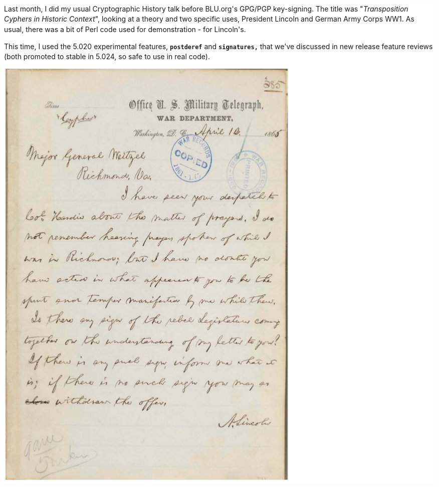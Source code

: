 Last month, I did my usual Cryptographic History talk before BLU.org's GPG/PGP key-signing. 
The title was "*Transposition Cyphers in Historic Context*", 
looking at a theory and two specific uses, President Lincoln and German Army Corps WW1. 
As usual, there was a bit of Perl code used for demonstration - for Lincoln's.
 
This time, I used the 5.020 experimental features, **`postderef`** and **`signatures,`**
that we've discussed in new release feature reviews (both promoted to stable in 5.024, so safe to use in real code).

 
![a Lincoln telegram](./images/Telegram.png)
